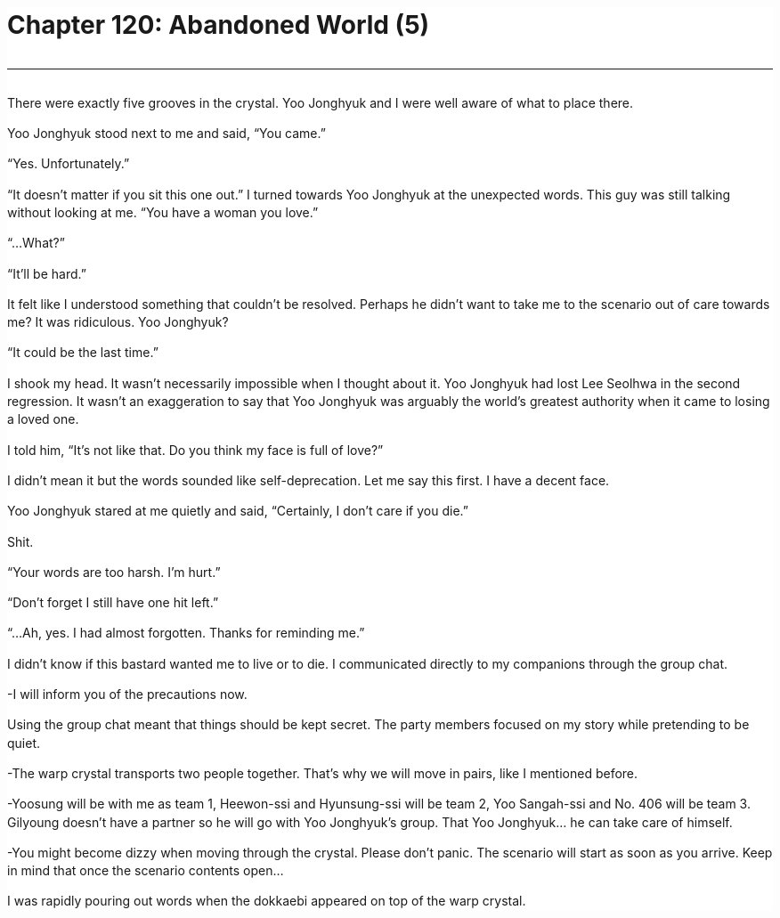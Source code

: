 # Chapter 120: Abandoned World (5)<hr>

There were exactly five grooves in the crystal. Yoo Jonghyuk and I were well aware of what to place there.

Yoo Jonghyuk stood next to me and said, “You came.”

“Yes. Unfortunately.”

“It doesn’t matter if you sit this one out.” I turned towards Yoo Jonghyuk at the unexpected words. This guy was still talking without looking at me. “You have a woman you love.”

“…What?”

“It’ll be hard.”

It felt like I understood something that couldn’t be resolved. Perhaps he didn’t want to take me to the scenario out of care towards me? It was ridiculous. Yoo Jonghyuk?

“It could be the last time.”

I shook my head. It wasn’t necessarily impossible when I thought about it. Yoo Jonghyuk had lost Lee Seolhwa in the second regression. It wasn’t an exaggeration to say that Yoo Jonghyuk was arguably the world’s greatest authority when it came to losing a loved one.

I told him, “It’s not like that. Do you think my face is full of love?”

I didn’t mean it but the words sounded like self-deprecation. Let me say this first. I have a decent face.

Yoo Jonghyuk stared at me quietly and said, “Certainly, I don’t care if you die.”

Shit.

“Your words are too harsh. I’m hurt.”

“Don’t forget I still have one hit left.”

“…Ah, yes. I had almost forgotten. Thanks for reminding me.”

I didn’t know if this bastard wanted me to live or to die. I communicated directly to my companions through the group chat.

-I will inform you of the precautions now.

Using the group chat meant that things should be kept secret. The party members focused on my story while pretending to be quiet.

-The warp crystal transports two people together. That’s why we will move in pairs, like I mentioned before.

-Yoosung will be with me as team 1, Heewon-ssi and Hyunsung-ssi will be team 2, Yoo Sangah-ssi and No. 406 will be team 3. Gilyoung doesn’t have a partner so he will go with Yoo Jonghyuk’s group. That Yoo Jonghyuk… he can take care of himself.

-You might become dizzy when moving through the crystal. Please don’t panic. The scenario will start as soon as you arrive. Keep in mind that once the scenario contents open…

I was rapidly pouring out words when the dokkaebi appeared on top of the warp crystal.
